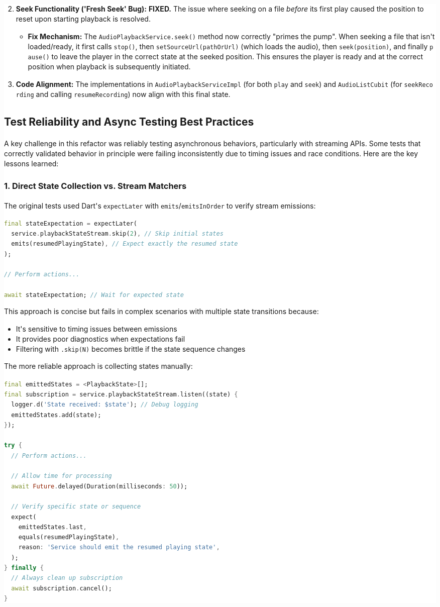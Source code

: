 2.  **Seek Functionality ('Fresh Seek' Bug):** **FIXED.** The issue where seeking on a file *before* its first play caused the position to reset upon starting playback is resolved.
    *   **Fix Mechanism:** The `AudioPlaybackService.seek()` method now correctly "primes the pump". When seeking a file that isn't loaded/ready, it first calls `stop()`, then `setSourceUrl(pathOrUrl)` (which loads the audio), then `seek(position)`, and finally `pause()` to leave the player in the correct state at the seeked position. This ensures the player is ready and at the correct position when playback is subsequently initiated.

3.  **Code Alignment:** The implementations in `AudioPlaybackServiceImpl` (for both `play` and `seek`) and `AudioListCubit` (for `seekRecording` and calling `resumeRecording`) now align with this final state.

## Test Reliability and Async Testing Best Practices

A key challenge in this refactor was reliably testing asynchronous behaviors, particularly with streaming APIs. Some tests that correctly validated behavior in principle were failing inconsistently due to timing issues and race conditions. Here are the key lessons learned:

### 1. Direct State Collection vs. Stream Matchers

The original tests used Dart's `expectLater` with `emits`/`emitsInOrder` to verify stream emissions:

```dart
final stateExpectation = expectLater(
  service.playbackStateStream.skip(2), // Skip initial states 
  emits(resumedPlayingState), // Expect exactly the resumed state
);

// Perform actions...

await stateExpectation; // Wait for expected state
```

This approach is concise but fails in complex scenarios with multiple state transitions because:
- It's sensitive to timing issues between emissions
- It provides poor diagnostics when expectations fail
- Filtering with `.skip(N)` becomes brittle if the state sequence changes

The more reliable approach is collecting states manually:

```dart
final emittedStates = <PlaybackState>[];
final subscription = service.playbackStateStream.listen((state) {
  logger.d('State received: $state'); // Debug logging
  emittedStates.add(state);
});

try {
  // Perform actions...
  
  // Allow time for processing
  await Future.delayed(Duration(milliseconds: 50));
  
  // Verify specific state or sequence
  expect(
    emittedStates.last, 
    equals(resumedPlayingState),
    reason: 'Service should emit the resumed playing state',
  );
} finally {
  // Always clean up subscription
  await subscription.cancel();
}
```
